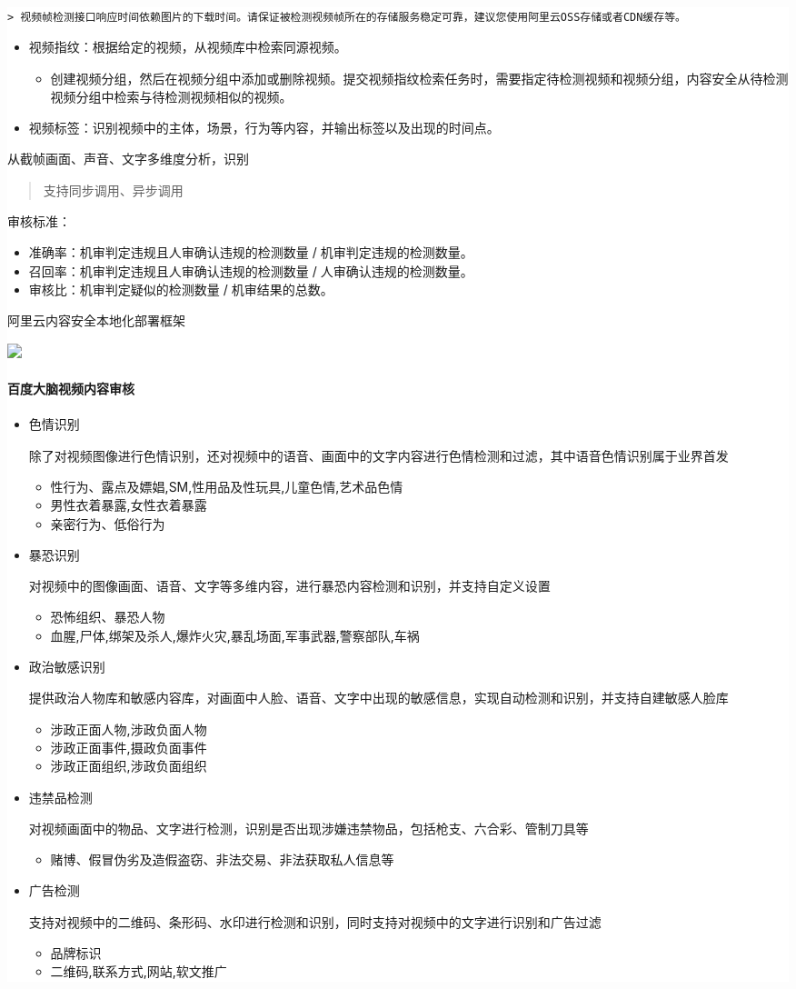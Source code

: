     > 视频帧检测接口响应时间依赖图片的下载时间。请保证被检测视频帧所在的存储服务稳定可靠，建议您使用阿里云OSS存储或者CDN缓存等。

- 视频指纹：根据给定的视频，从视频库中检索同源视频。

    - 创建视频分组，然后在视频分组中添加或删除视频。提交视频指纹检索任务时，需要指定待检测视频和视频分组，内容安全从待检测视频分组中检索与待检测视频相似的视频。

- 视频标签：识别视频中的主体，场景，行为等内容，并输出标签以及出现的时间点。

从截帧画面、声音、文字多维度分析，识别

> 支持同步调用、异步调用

审核标准：

- 准确率：机审判定违规且人审确认违规的检测数量 / 机审判定违规的检测数量。
- 召回率：机审判定违规且人审确认违规的检测数量 / 人审确认违规的检测数量。
- 审核比：机审判定疑似的检测数量 / 机审结果的总数。



阿里云内容安全本地化部署框架

![](http://static-aliyun-doc.oss-cn-hangzhou.aliyuncs.com/assets/img/17513/15680207409307_zh-CN.png)





#### 百度大脑视频内容审核

- 色情识别

    除了对视频图像进行色情识别，还对视频中的语音、画面中的文字内容进行色情检测和过滤，其中语音色情识别属于业界首发

    - 性行为、露点及嫖娼,SM,性用品及性玩具,儿童色情,艺术品色情
    - 男性衣着暴露,女性衣着暴露
    - 亲密行为、低俗行为

- 暴恐识别

    对视频中的图像画面、语音、文字等多维内容，进行暴恐内容检测和识别，并支持自定义设置

    - 恐怖组织、暴恐人物
    - 血腥,尸体,绑架及杀人,爆炸火灾,暴乱场面,军事武器,警察部队,车祸

- 政治敏感识别

    提供政治人物库和敏感内容库，对画面中人脸、语音、文字中出现的敏感信息，实现自动检测和识别，并支持自建敏感人脸库

    - 涉政正面人物,涉政负面人物
    - 涉政正面事件,摄政负面事件
    - 涉政正面组织,涉政负面组织

- 违禁品检测

    对视频画面中的物品、文字进行检测，识别是否出现涉嫌违禁物品，包括枪支、六合彩、管制刀具等

    - 赌博、假冒伪劣及造假盗窃、非法交易、非法获取私人信息等

- 广告检测

    支持对视频中的二维码、条形码、水印进行检测和识别，同时支持对视频中的文字进行识别和广告过滤

    - 品牌标识
    - 二维码,联系方式,网站,软文推广
